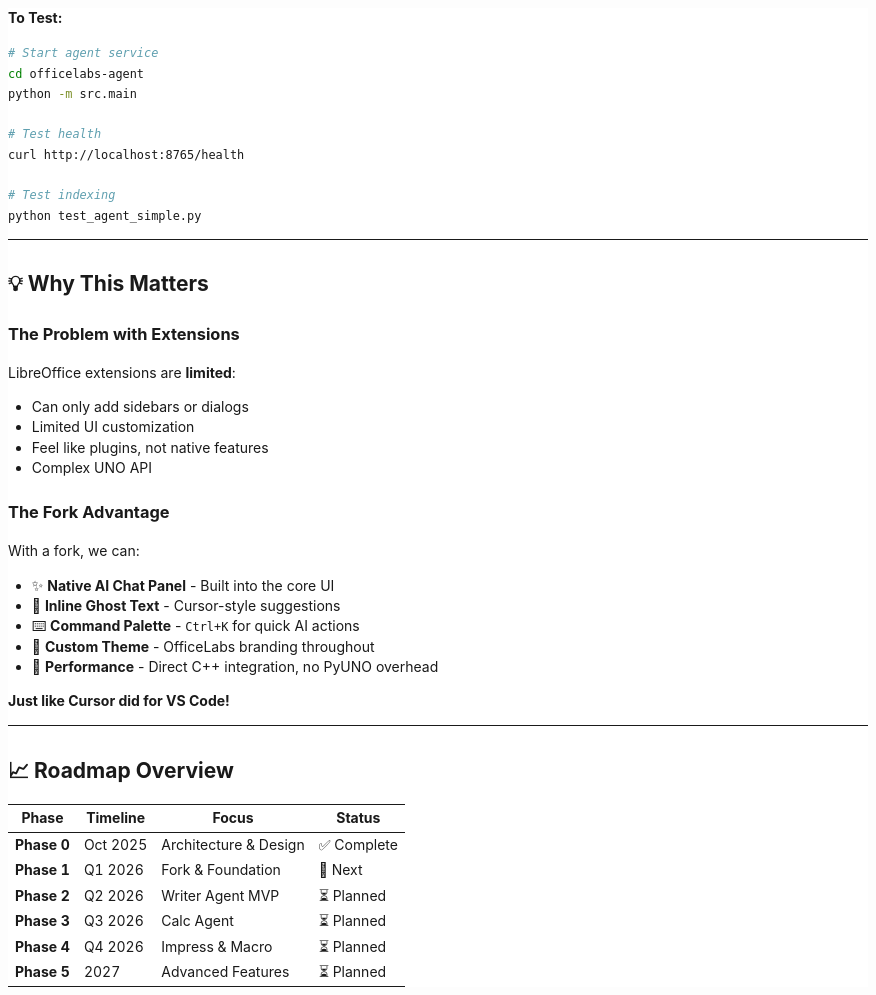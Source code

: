 **To Test:**
```bash
# Start agent service
cd officelabs-agent
python -m src.main

# Test health
curl http://localhost:8765/health

# Test indexing
python test_agent_simple.py
```

---

## 💡 Why This Matters

### The Problem with Extensions

LibreOffice extensions are **limited**:
- Can only add sidebars or dialogs
- Limited UI customization
- Feel like plugins, not native features
- Complex UNO API

### The Fork Advantage

With a fork, we can:
- ✨ **Native AI Chat Panel** - Built into the core UI
- 👻 **Inline Ghost Text** - Cursor-style suggestions
- ⌨️ **Command Palette** - `Ctrl+K` for quick AI actions
- 🎨 **Custom Theme** - OfficeLabs branding throughout
- 🚀 **Performance** - Direct C++ integration, no PyUNO overhead

**Just like Cursor did for VS Code!**

---

## 📈 Roadmap Overview

| Phase | Timeline | Focus | Status |
|-------|----------|-------|--------|
| **Phase 0** | Oct 2025 | Architecture & Design | ✅ Complete |
| **Phase 1** | Q1 2026 | Fork & Foundation | 🔄 Next |
| **Phase 2** | Q2 2026 | Writer Agent MVP | ⏳ Planned |
| **Phase 3** | Q3 2026 | Calc Agent | ⏳ Planned |
| **Phase 4** | Q4 2026 | Impress & Macro | ⏳ Planned |
| **Phase 5** | 2027 | Advanced Features | ⏳ Planned |
